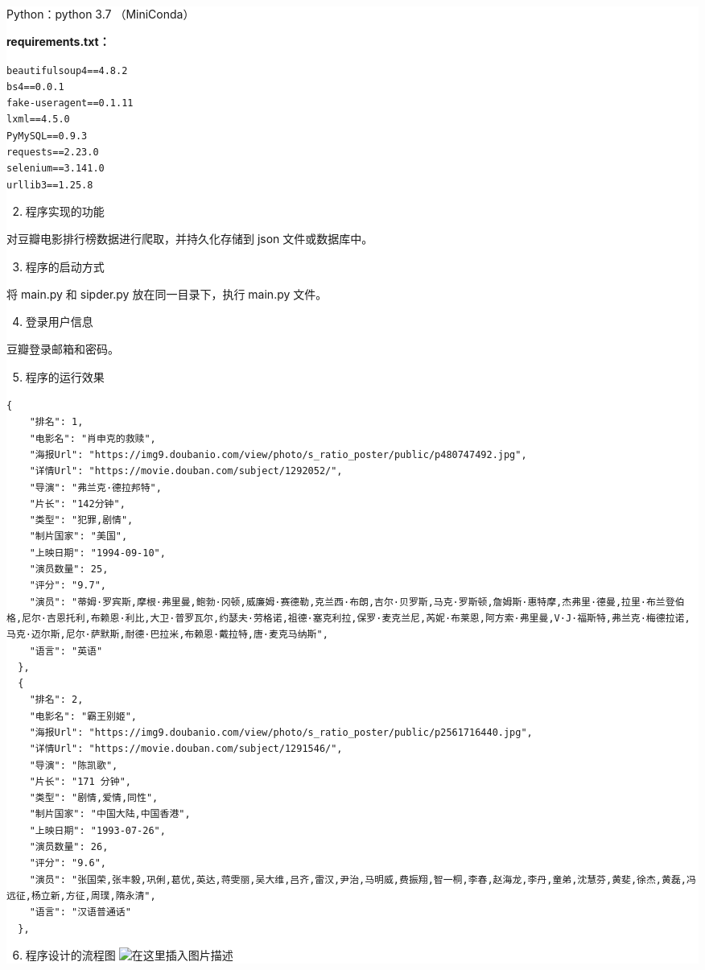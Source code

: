 Python：python 3.7 （MiniConda）

**requirements.txt：**
```
beautifulsoup4==4.8.2
bs4==0.0.1
fake-useragent==0.1.11
lxml==4.5.0
PyMySQL==0.9.3
requests==2.23.0
selenium==3.141.0
urllib3==1.25.8
```

2. 程序实现的功能

对豆瓣电影排行榜数据进行爬取，并持久化存储到 json 文件或数据库中。

3. 程序的启动方式

将 main.py 和 sipder.py 放在同一目录下，执行 main.py 文件。

4. 登录用户信息

豆瓣登录邮箱和密码。

5. 程序的运行效果
```
{
    "排名": 1,
    "电影名": "肖申克的救赎",
    "海报Url": "https://img9.doubanio.com/view/photo/s_ratio_poster/public/p480747492.jpg",
    "详情Url": "https://movie.douban.com/subject/1292052/",
    "导演": "弗兰克·德拉邦特",
    "片长": "142分钟",
    "类型": "犯罪,剧情",
    "制片国家": "美国",
    "上映日期": "1994-09-10",
    "演员数量": 25,
    "评分": "9.7",
    "演员": "蒂姆·罗宾斯,摩根·弗里曼,鲍勃·冈顿,威廉姆·赛德勒,克兰西·布朗,吉尔·贝罗斯,马克·罗斯顿,詹姆斯·惠特摩,杰弗里·德曼,拉里·布兰登伯格,尼尔·吉恩托利,布赖恩·利比,大卫·普罗瓦尔,约瑟夫·劳格诺,祖德·塞克利拉,保罗·麦克兰尼,芮妮·布莱恩,阿方索·弗里曼,V·J·福斯特,弗兰克·梅德拉诺,马克·迈尔斯,尼尔·萨默斯,耐德·巴拉米,布赖恩·戴拉特,唐·麦克马纳斯",
    "语言": "英语"
  },
  {
    "排名": 2,
    "电影名": "霸王别姬",
    "海报Url": "https://img9.doubanio.com/view/photo/s_ratio_poster/public/p2561716440.jpg",
    "详情Url": "https://movie.douban.com/subject/1291546/",
    "导演": "陈凯歌",
    "片长": "171 分钟",
    "类型": "剧情,爱情,同性",
    "制片国家": "中国大陆,中国香港",
    "上映日期": "1993-07-26",
    "演员数量": 26,
    "评分": "9.6",
    "演员": "张国荣,张丰毅,巩俐,葛优,英达,蒋雯丽,吴大维,吕齐,雷汉,尹治,马明威,费振翔,智一桐,李春,赵海龙,李丹,童弟,沈慧芬,黄斐,徐杰,黄磊,冯远征,杨立新,方征,周璞,隋永清",
    "语言": "汉语普通话"
  },
  ```
6. 程序设计的流程图
![在这里插入图片描述](https://img-blog.csdnimg.cn/20200408213256136.png?x-oss-process=image/watermark,type_ZmFuZ3poZW5naGVpdGk,shadow_10,text_aHR0cHM6Ly9ibG9nLmNzZG4ubmV0L3dlaXhpbl80MzMzNjI4MQ==,size_16,color_FFFFFF,t_70)
